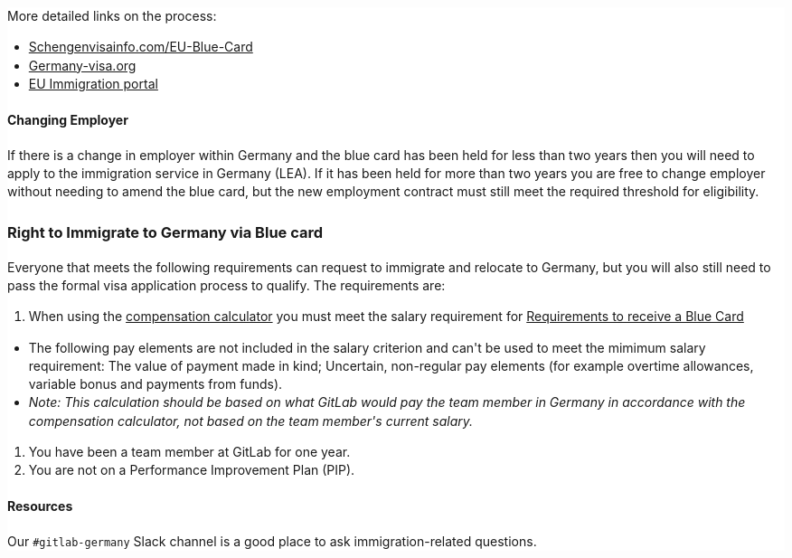 
More detailed links on the process:
- [Schengenvisainfo.com/EU-Blue-Card](https://www.schengenvisainfo.com/eu-blue-card/germany/)
- [Germany-visa.org](https://www.germany-visa.org/immigration-residence-permit/eu-blue-card-germany/)
- [EU Immigration portal](https://ec.europa.eu/immigration/blue-card/essential-information_en#:~:text=How%20long%20can%20I%20work,which%20has%20issued%20the%20card.)

#### Changing Employer 

If there is a change in employer within Germany and the blue card has been held for less than two years then you will need to apply to the immigration service in Germany (LEA). If it has been held for more than two years you are free to change employer without needing to amend the blue card, but the new employment contract must still meet the required threshold for eligibility. 

### Right to Immigrate to Germany via Blue card

Everyone that meets the following requirements can request to immigrate and relocate to Germany, but you will also still need to pass the formal visa application process to qualify. The requirements are:

1. When using the [compensation calculator](/handbook/total-rewards/compensation/compensation-calculator/calculator/) you must meet the salary requirement for [Requirements to receive a Blue Card](https://www.make-it-in-germany.com/en/visa-residence/types/eu-blue-card)
- The following pay elements are not included in the salary criterion and can't be used to meet the mimimum salary requirement: The value of payment made in kind; Uncertain, non-regular pay elements (for example overtime allowances, variable bonus and payments from funds).
- _Note: This calculation should be based on what GitLab *would* pay the team member in Germany in accordance with the compensation calculator, *not* based on the team member's current salary._
1. You have been a team member at GitLab for one year.
1. You are not on a Performance Improvement Plan (PIP).

#### Resources

Our `#gitlab-germany` Slack channel is a good place to ask immigration-related questions.
